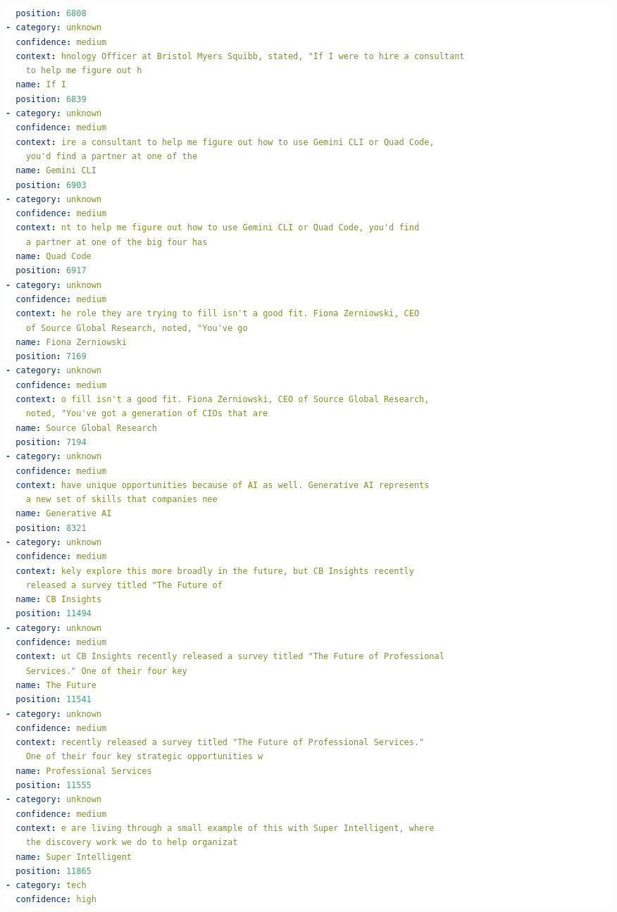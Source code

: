 ```yaml
  position: 6808
- category: unknown
  confidence: medium
  context: hnology Officer at Bristol Myers Squibb, stated, "If I were to hire a consultant
    to help me figure out h
  name: If I
  position: 6839
- category: unknown
  confidence: medium
  context: ire a consultant to help me figure out how to use Gemini CLI or Quad Code,
    you'd find a partner at one of the
  name: Gemini CLI
  position: 6903
- category: unknown
  confidence: medium
  context: nt to help me figure out how to use Gemini CLI or Quad Code, you'd find
    a partner at one of the big four has
  name: Quad Code
  position: 6917
- category: unknown
  confidence: medium
  context: he role they are trying to fill isn't a good fit. Fiona Zerniowski, CEO
    of Source Global Research, noted, "You've go
  name: Fiona Zerniowski
  position: 7169
- category: unknown
  confidence: medium
  context: o fill isn't a good fit. Fiona Zerniowski, CEO of Source Global Research,
    noted, "You've got a generation of CIOs that are
  name: Source Global Research
  position: 7194
- category: unknown
  confidence: medium
  context: have unique opportunities because of AI as well. Generative AI represents
    a new set of skills that companies nee
  name: Generative AI
  position: 8321
- category: unknown
  confidence: medium
  context: kely explore this more broadly in the future, but CB Insights recently
    released a survey titled "The Future of
  name: CB Insights
  position: 11494
- category: unknown
  confidence: medium
  context: ut CB Insights recently released a survey titled "The Future of Professional
    Services." One of their four key
  name: The Future
  position: 11541
- category: unknown
  confidence: medium
  context: recently released a survey titled "The Future of Professional Services."
    One of their four key strategic opportunities w
  name: Professional Services
  position: 11555
- category: unknown
  confidence: medium
  context: e are living through a small example of this with Super Intelligent, where
    the discovery work we do to help organizat
  name: Super Intelligent
  position: 11865
- category: tech
  confidence: high
```